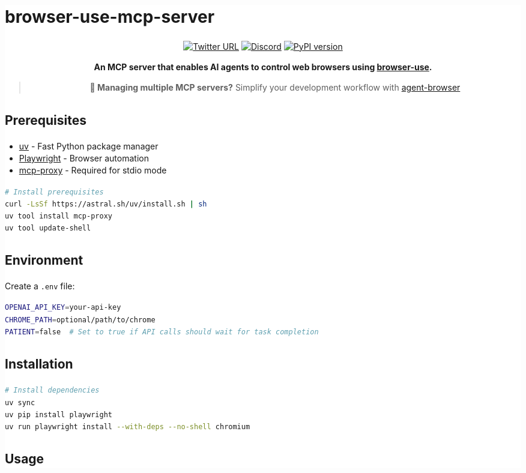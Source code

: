 # browser-use-mcp-server

<div align="center">

[![Twitter URL](https://img.shields.io/twitter/url/https/twitter.com/cobrowser.svg?style=social&label=Follow%20%40cobrowser)](https://x.com/cobrowser)
[![Discord](https://img.shields.io/discord/1351569878116470928?logo=discord&logoColor=white&label=discord&color=white)](https://discord.gg/gw9UpFUhyY)
[![PyPI version](https://badge.fury.io/py/browser-use-mcp-server.svg)](https://badge.fury.io/py/browser-use-mcp-server)

**An MCP server that enables AI agents to control web browsers using
[browser-use](https://github.com/browser-use/browser-use).**

> **🔗 Managing multiple MCP servers?** Simplify your development workflow with [agent-browser](https://github.com/co-browser/agent-browser)

</div>

## Prerequisites

- [uv](https://github.com/astral-sh/uv) - Fast Python package manager
- [Playwright](https://playwright.dev/) - Browser automation
- [mcp-proxy](https://github.com/sparfenyuk/mcp-proxy) - Required for stdio mode

```bash
# Install prerequisites
curl -LsSf https://astral.sh/uv/install.sh | sh
uv tool install mcp-proxy
uv tool update-shell
```

## Environment

Create a `.env` file:

```bash
OPENAI_API_KEY=your-api-key
CHROME_PATH=optional/path/to/chrome
PATIENT=false  # Set to true if API calls should wait for task completion
```

## Installation

```bash
# Install dependencies
uv sync
uv pip install playwright
uv run playwright install --with-deps --no-shell chromium
```

## Usage
